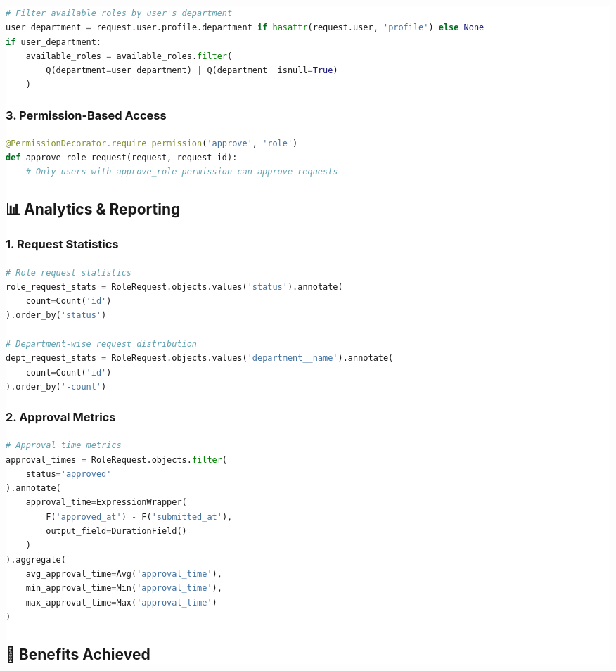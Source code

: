 ```python
# Filter available roles by user's department
user_department = request.user.profile.department if hasattr(request.user, 'profile') else None
if user_department:
    available_roles = available_roles.filter(
        Q(department=user_department) | Q(department__isnull=True)
    )
```

### 3. Permission-Based Access

```python
@PermissionDecorator.require_permission('approve', 'role')
def approve_role_request(request, request_id):
    # Only users with approve_role permission can approve requests
```

## 📊 Analytics & Reporting

### 1. Request Statistics

```python
# Role request statistics
role_request_stats = RoleRequest.objects.values('status').annotate(
    count=Count('id')
).order_by('status')

# Department-wise request distribution
dept_request_stats = RoleRequest.objects.values('department__name').annotate(
    count=Count('id')
).order_by('-count')
```

### 2. Approval Metrics

```python
# Approval time metrics
approval_times = RoleRequest.objects.filter(
    status='approved'
).annotate(
    approval_time=ExpressionWrapper(
        F('approved_at') - F('submitted_at'),
        output_field=DurationField()
    )
).aggregate(
    avg_approval_time=Avg('approval_time'),
    min_approval_time=Min('approval_time'),
    max_approval_time=Max('approval_time')
)
```

## 🚀 Benefits Achieved
